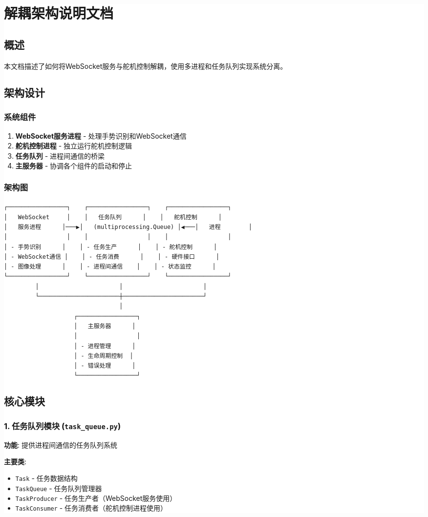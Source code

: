 # 解耦架构说明文档

## 概述

本文档描述了如何将WebSocket服务与舵机控制解耦，使用多进程和任务队列实现系统分离。

## 架构设计

### 系统组件

1. **WebSocket服务进程** - 处理手势识别和WebSocket通信
2. **舵机控制进程** - 独立运行舵机控制逻辑
3. **任务队列** - 进程间通信的桥梁
4. **主服务器** - 协调各个组件的启动和停止

### 架构图

```
┌─────────────────┐    ┌─────────────────┐    ┌─────────────────┐
│   WebSocket     │    │   任务队列      │    │   舵机控制      │
│   服务进程      │───▶│   (multiprocessing.Queue) │◀───│   进程        │
│                 │    │                 │    │                 │
│ - 手势识别      │    │ - 任务生产      │    │ - 舵机控制      │
│ - WebSocket通信 │    │ - 任务消费      │    │ - 硬件接口      │
│ - 图像处理      │    │ - 进程间通信    │    │ - 状态监控      │
└─────────────────┘    └─────────────────┘    └─────────────────┘
         │                       │                       │
         └───────────────────────┼───────────────────────┘
                                 │
                    ┌─────────────────┐
                    │   主服务器      │
                    │                 │
                    │ - 进程管理      │
                    │ - 生命周期控制  │
                    │ - 错误处理      │
                    └─────────────────┘
```

## 核心模块

### 1. 任务队列模块 (`task_queue.py`)

**功能**: 提供进程间通信的任务队列系统

**主要类**:
- `Task` - 任务数据结构
- `TaskQueue` - 任务队列管理器
- `TaskProducer` - 任务生产者（WebSocket服务使用）
- `TaskConsumer` - 任务消费者（舵机控制进程使用）
